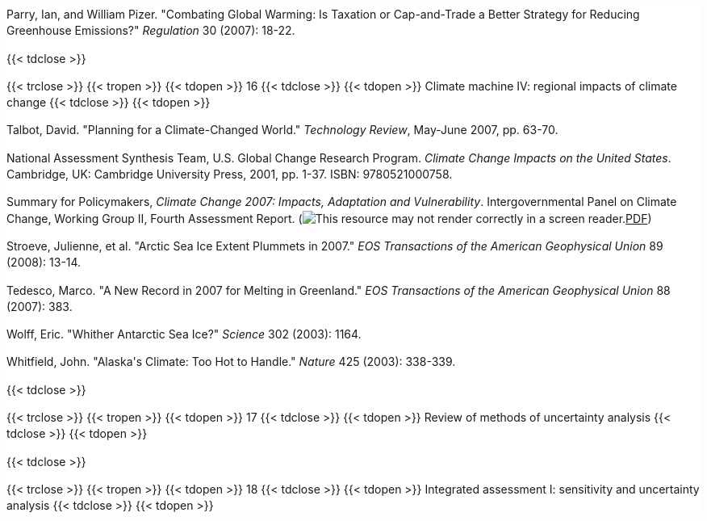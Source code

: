 Parry, Ian, and William Pizer. "Combating Global Warming: Is Taxation or Cap-and-Trade a Better Strategy for Reducing Greenhouse Emissions?" _Regulation_ 30 (2007): 18-22.


{{< tdclose >}}

{{< trclose >}}
{{< tropen >}}
{{< tdopen >}}
16
{{< tdclose >}}
{{< tdopen >}}
Climate machine IV: regional impacts of climate change
{{< tdclose >}}
{{< tdopen >}}


Talbot, David. "Planning for a Climate-Changed World." _Technology Review_, May-June 2007, pp. 63-70.

National Assessment Synthesis Team, U.S. Global Change Research Program. _Climate Change Impacts on the United States_. Cambridge, UK: Cambridge University Press, 2001, pp. 1-37. ISBN: 9780521000758.

Summary for Policymakers, _Climate Change 2007: Impacts, Adaptation and Vulnerability_. Intergovernmental Panel on Climate Change, Working Group II, Fourth Assessment Report. (![This resource may not render correctly in a screen reader.](/images/inacessible.gif)[PDF](http://klima.hr/razno/news/IPCCWG2_0407.pdf))

Stroeve, Julienne, et al. "Arctic Sea Ice Extent Plummets in 2007." _EOS Transactions of the American Geophysical Union_ 89 (2008): 13-14.

Tedesco, Marco. "A New Record in 2007 for Melting in Greenland." _EOS Transactions of the American Geophysical Union_ 88 (2007): 383.

Wolff, Eric. "Whither Antarctic Sea Ice?" _Science_ 302 (2003): 1164.

Whitfield, John. "Alaska's Climate: Too Hot to Handle." _Nature_ 425 (2003): 338-339.


{{< tdclose >}}

{{< trclose >}}
{{< tropen >}}
{{< tdopen >}}
17
{{< tdclose >}}
{{< tdopen >}}
Review of methods of uncertainty analysis
{{< tdclose >}}
{{< tdopen >}}



{{< tdclose >}}

{{< trclose >}}
{{< tropen >}}
{{< tdopen >}}
18
{{< tdclose >}}
{{< tdopen >}}
Integrated assessment I: sensitivity and uncertainty analysis
{{< tdclose >}}
{{< tdopen >}}
